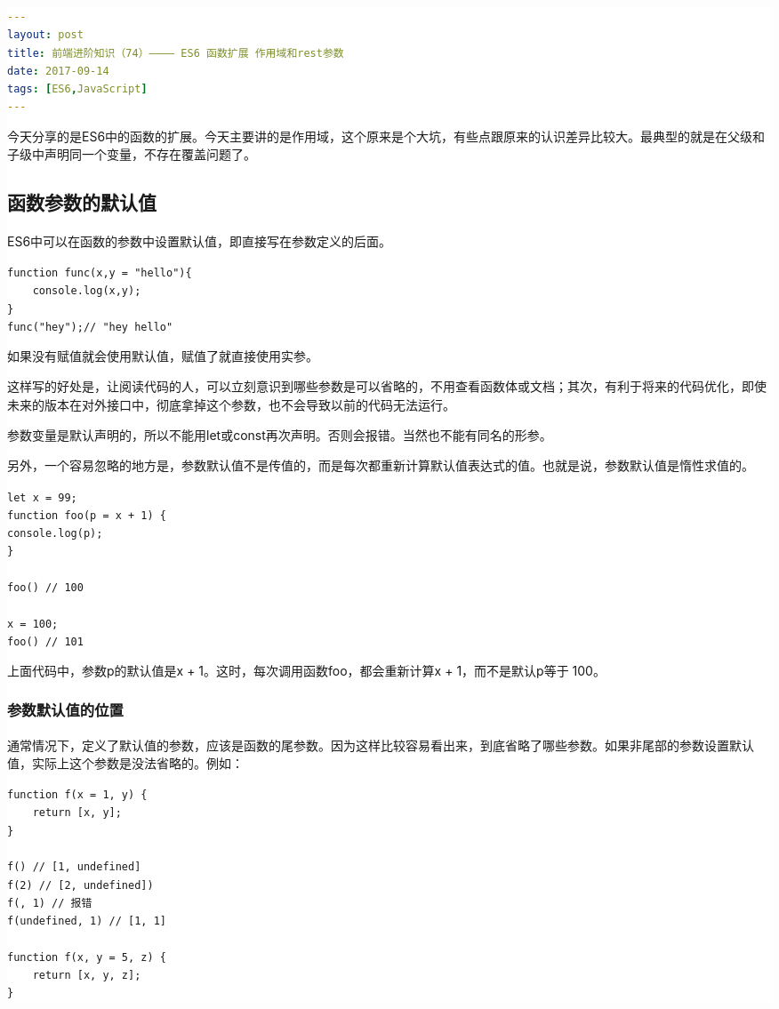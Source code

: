 ```yaml
---
layout: post
title: 前端进阶知识（74）———— ES6 函数扩展 作用域和rest参数
date: 2017-09-14
tags: [ES6,JavaScript]
---
```


今天分享的是ES6中的函数的扩展。今天主要讲的是作用域，这个原来是个大坑，有些点跟原来的认识差异比较大。最典型的就是在父级和子级中声明同一个变量，不存在覆盖问题了。

## 函数参数的默认值

ES6中可以在函数的参数中设置默认值，即直接写在参数定义的后面。

    function func(x,y = "hello"){
        console.log(x,y);
    }
    func("hey");// "hey hello"

如果没有赋值就会使用默认值，赋值了就直接使用实参。

这样写的好处是，让阅读代码的人，可以立刻意识到哪些参数是可以省略的，不用查看函数体或文档；其次，有利于将来的代码优化，即使未来的版本在对外接口中，彻底拿掉这个参数，也不会导致以前的代码无法运行。

参数变量是默认声明的，所以不能用let或const再次声明。否则会报错。当然也不能有同名的形参。

另外，一个容易忽略的地方是，参数默认值不是传值的，而是每次都重新计算默认值表达式的值。也就是说，参数默认值是惰性求值的。

    let x = 99;
    function foo(p = x + 1) {
    console.log(p);
    }

    foo() // 100

    x = 100;
    foo() // 101

上面代码中，参数p的默认值是x + 1。这时，每次调用函数foo，都会重新计算x + 1，而不是默认p等于 100。

### 参数默认值的位置

通常情况下，定义了默认值的参数，应该是函数的尾参数。因为这样比较容易看出来，到底省略了哪些参数。如果非尾部的参数设置默认值，实际上这个参数是没法省略的。例如：

    function f(x = 1, y) {
        return [x, y];
    }

    f() // [1, undefined]
    f(2) // [2, undefined])
    f(, 1) // 报错
    f(undefined, 1) // [1, 1]

    function f(x, y = 5, z) {
        return [x, y, z];
    }
